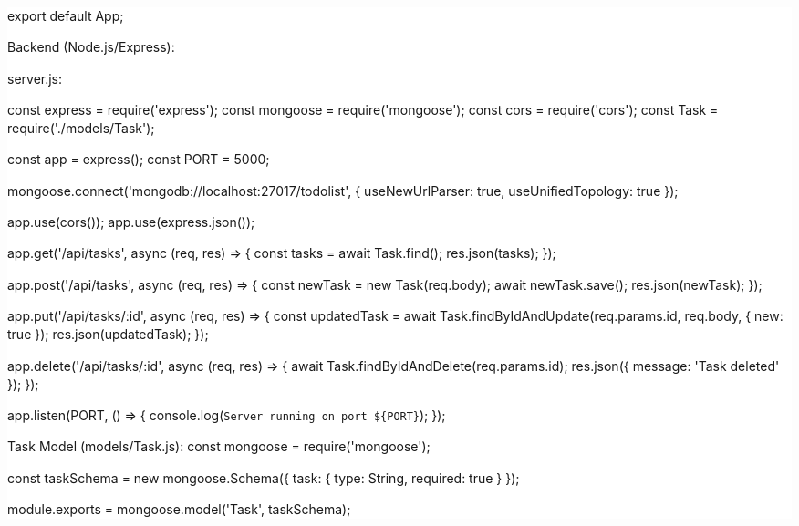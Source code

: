 
export default App;

Backend (Node.js/Express):

server.js:

const express = require('express');
const mongoose = require('mongoose');
const cors = require('cors');
const Task = require('./models/Task');

const app = express();
const PORT = 5000;

mongoose.connect('mongodb://localhost:27017/todolist', { useNewUrlParser: true, useUnifiedTopology: true });

app.use(cors());
app.use(express.json());

app.get('/api/tasks', async (req, res) => {
  const tasks = await Task.find();
  res.json(tasks);
});

app.post('/api/tasks', async (req, res) => {
  const newTask = new Task(req.body);
  await newTask.save();
  res.json(newTask);
});

app.put('/api/tasks/:id', async (req, res) => {
  const updatedTask = await Task.findByIdAndUpdate(req.params.id, req.body, { new: true });
  res.json(updatedTask);
});

app.delete('/api/tasks/:id', async (req, res) => {
  await Task.findByIdAndDelete(req.params.id);
  res.json({ message: 'Task deleted' });
});

app.listen(PORT, () => {
  console.log(`Server running on port ${PORT}`);
});

Task Model (models/Task.js):
const mongoose = require('mongoose');

const taskSchema = new mongoose.Schema({
  task: {
    type: String,
    required: true
  }
});

module.exports = mongoose.model('Task', taskSchema);

